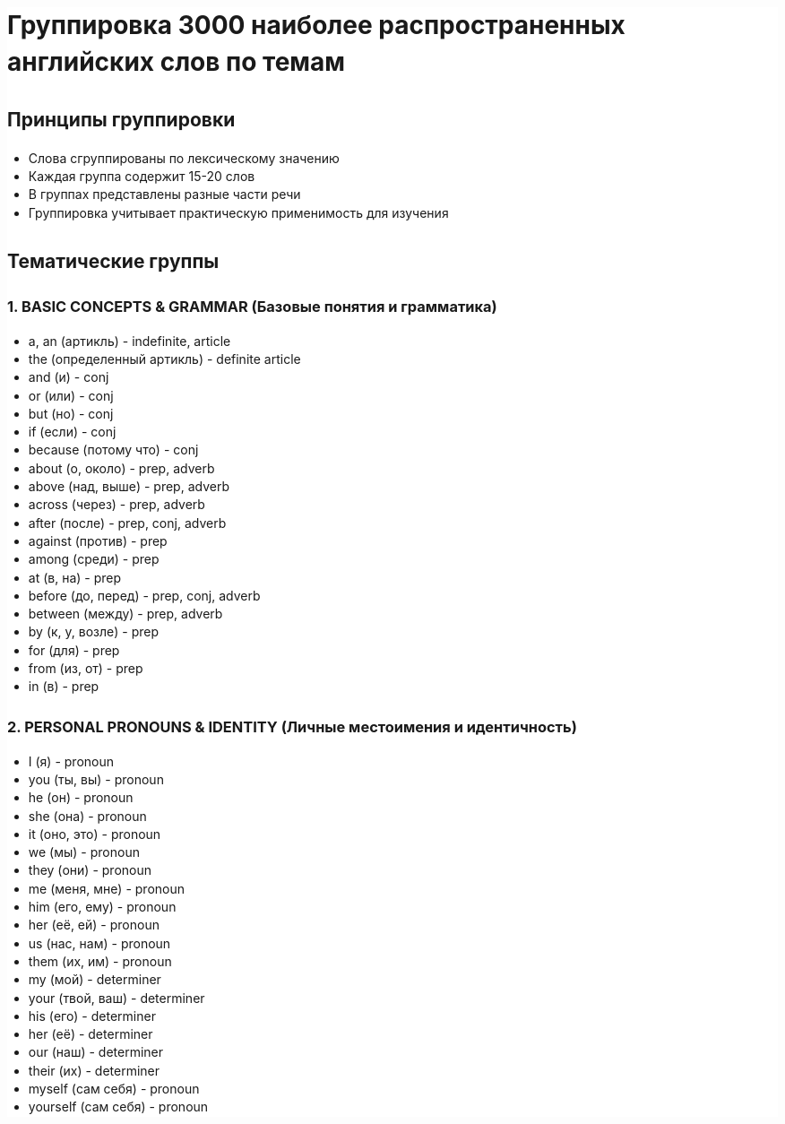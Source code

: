 # Группировка 3000 наиболее распространенных английских слов по темам

## Принципы группировки
- Слова сгруппированы по лексическому значению
- Каждая группа содержит 15-20 слов
- В группах представлены разные части речи
- Группировка учитывает практическую применимость для изучения

## Тематические группы

### 1. BASIC CONCEPTS & GRAMMAR (Базовые понятия и грамматика)
- a, an (артикль) - indefinite, article
- the (определенный артикль) - definite article
- and (и) - conj
- or (или) - conj
- but (но) - conj
- if (если) - conj
- because (потому что) - conj
- about (о, около) - prep, adverb
- above (над, выше) - prep, adverb
- across (через) - prep, adverb
- after (после) - prep, conj, adverb
- against (против) - prep
- among (среди) - prep
- at (в, на) - prep
- before (до, перед) - prep, conj, adverb
- between (между) - prep, adverb
- by (к, у, возле) - prep
- for (для) - prep
- from (из, от) - prep
- in (в) - prep

### 2. PERSONAL PRONOUNS & IDENTITY (Личные местоимения и идентичность)
- I (я) - pronoun
- you (ты, вы) - pronoun
- he (он) - pronoun
- she (она) - pronoun
- it (оно, это) - pronoun
- we (мы) - pronoun
- they (они) - pronoun
- me (меня, мне) - pronoun
- him (его, ему) - pronoun
- her (её, ей) - pronoun
- us (нас, нам) - pronoun
- them (их, им) - pronoun
- my (мой) - determiner
- your (твой, ваш) - determiner
- his (его) - determiner
- her (её) - determiner
- our (наш) - determiner
- their (их) - determiner
- myself (сам себя) - pronoun
- yourself (сам себя) - pronoun

